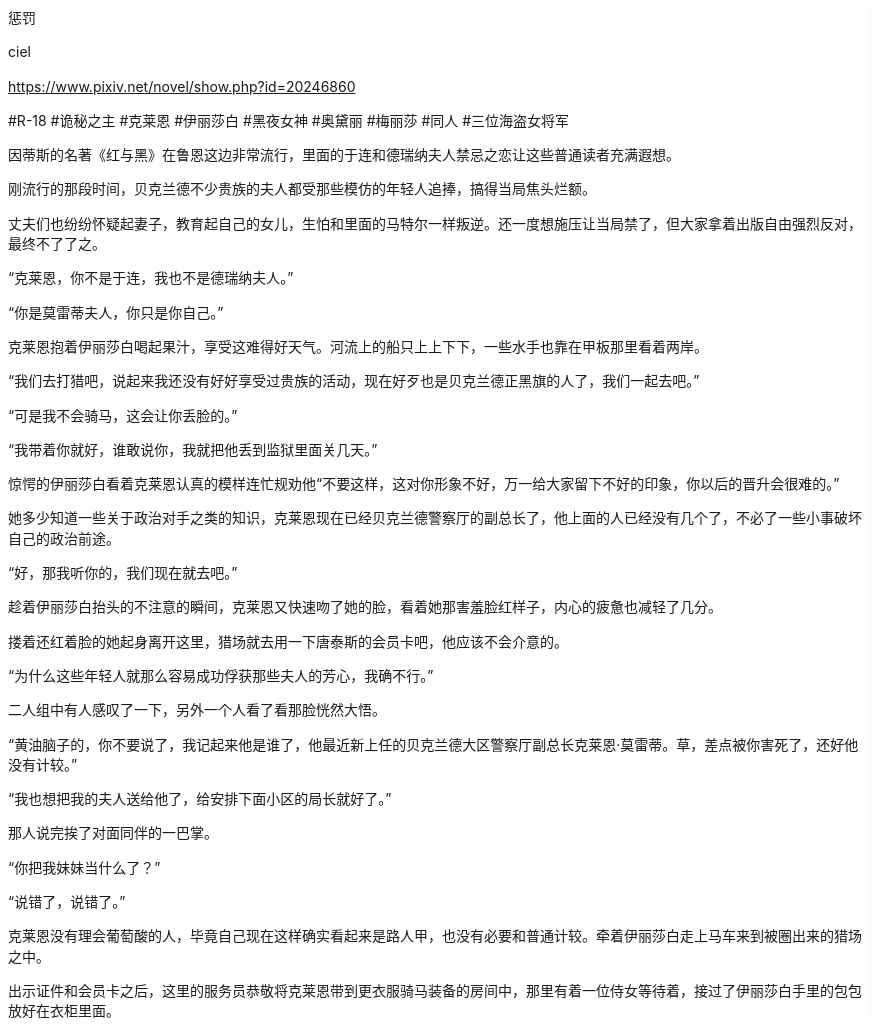 惩罚

ciel

https://www.pixiv.net/novel/show.php?id=20246860



#R-18
#诡秘之主
#克莱恩
#伊丽莎白
#黑夜女神
#奥黛丽
#梅丽莎
#同人
#三位海盗女将军


因蒂斯的名著《红与黑》在鲁恩这边非常流行，里面的于连和德瑞纳夫人禁忌之恋让这些普通读者充满遐想。

刚流行的那段时间，贝克兰德不少贵族的夫人都受那些模仿的年轻人追捧，搞得当局焦头烂额。

丈夫们也纷纷怀疑起妻子，教育起自己的女儿，生怕和里面的马特尔一样叛逆。还一度想施压让当局禁了，但大家拿着出版自由强烈反对，最终不了了之。

“克莱恩，你不是于连，我也不是德瑞纳夫人。”

“你是莫雷蒂夫人，你只是你自己。”

克莱恩抱着伊丽莎白喝起果汁，享受这难得好天气。河流上的船只上上下下，一些水手也靠在甲板那里看着两岸。

“我们去打猎吧，说起来我还没有好好享受过贵族的活动，现在好歹也是贝克兰德正黑旗的人了，我们一起去吧。”

“可是我不会骑马，这会让你丢脸的。”

“我带着你就好，谁敢说你，我就把他丢到监狱里面关几天。”

惊愕的伊丽莎白看着克莱恩认真的模样连忙规劝他“不要这样，这对你形象不好，万一给大家留下不好的印象，你以后的晋升会很难的。”

她多少知道一些关于政治对手之类的知识，克莱恩现在已经贝克兰德警察厅的副总长了，他上面的人已经没有几个了，不必了一些小事破坏自己的政治前途。

“好，那我听你的，我们现在就去吧。”

趁着伊丽莎白抬头的不注意的瞬间，克莱恩又快速吻了她的脸，看着她那害羞脸红样子，内心的疲惫也减轻了几分。

搂着还红着脸的她起身离开这里，猎场就去用一下唐泰斯的会员卡吧，他应该不会介意的。

“为什么这些年轻人就那么容易成功俘获那些夫人的芳心，我确不行。”

二人组中有人感叹了一下，另外一个人看了看那脸恍然大悟。

“黄油脑子的，你不要说了，我记起来他是谁了，他最近新上任的贝克兰德大区警察厅副总长克莱恩·莫雷蒂。草，差点被你害死了，还好他没有计较。”

“我也想把我的夫人送给他了，给安排下面小区的局长就好了。”

那人说完挨了对面同伴的一巴掌。

“你把我妹妹当什么了？”

“说错了，说错了。”

克莱恩没有理会葡萄酸的人，毕竟自己现在这样确实看起来是路人甲，也没有必要和普通计较。牵着伊丽莎白走上马车来到被圈出来的猎场之中。

出示证件和会员卡之后，这里的服务员恭敬将克莱恩带到更衣服骑马装备的房间中，那里有着一位侍女等待着，接过了伊丽莎白手里的包包放好在衣柜里面。
